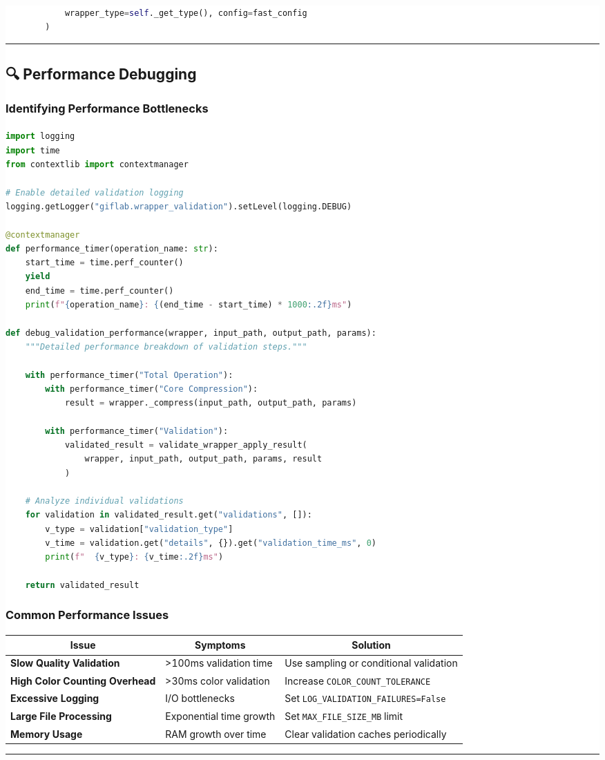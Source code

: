 ```python
            wrapper_type=self._get_type(), config=fast_config
        )
```

---

## 🔍 Performance Debugging

### Identifying Performance Bottlenecks

```python
import logging
import time
from contextlib import contextmanager

# Enable detailed validation logging
logging.getLogger("giflab.wrapper_validation").setLevel(logging.DEBUG)

@contextmanager
def performance_timer(operation_name: str):
    start_time = time.perf_counter()
    yield
    end_time = time.perf_counter()
    print(f"{operation_name}: {(end_time - start_time) * 1000:.2f}ms")

def debug_validation_performance(wrapper, input_path, output_path, params):
    """Detailed performance breakdown of validation steps."""
    
    with performance_timer("Total Operation"):
        with performance_timer("Core Compression"):
            result = wrapper._compress(input_path, output_path, params)
        
        with performance_timer("Validation"):
            validated_result = validate_wrapper_apply_result(
                wrapper, input_path, output_path, params, result
            )
    
    # Analyze individual validations
    for validation in validated_result.get("validations", []):
        v_type = validation["validation_type"]
        v_time = validation.get("details", {}).get("validation_time_ms", 0)
        print(f"  {v_type}: {v_time:.2f}ms")
    
    return validated_result
```

### Common Performance Issues

| Issue | Symptoms | Solution |
|-------|----------|----------|
| **Slow Quality Validation** | >100ms validation time | Use sampling or conditional validation |
| **High Color Counting Overhead** | >30ms color validation | Increase `COLOR_COUNT_TOLERANCE` |
| **Excessive Logging** | I/O bottlenecks | Set `LOG_VALIDATION_FAILURES=False` |
| **Large File Processing** | Exponential time growth | Set `MAX_FILE_SIZE_MB` limit |
| **Memory Usage** | RAM growth over time | Clear validation caches periodically |

---